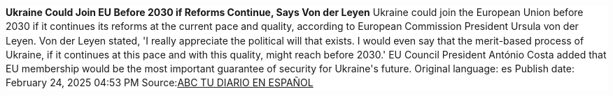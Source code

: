 **Ukraine Could Join EU Before 2030 if Reforms Continue, Says Von der Leyen**
Ukraine could join the European Union before 2030 if it continues its reforms at the current pace and quality, according to European Commission President Ursula von der Leyen. Von der Leyen stated, 'I really appreciate the political will that exists. I would even say that the merit-based process of Ukraine, if it continues at this pace and with this quality, might reach before 2030.' EU Council President António Costa added that EU membership would be the most important guarantee of security for Ukraine's future.
Original language: es
Publish date: February 24, 2025 04:53 PM
Source:[ABC ﻿TU DIARIO EN ESPAÑOL](https://www.abc.es/internacional/ucrania-entrar-ue-2030-continua-reformas-segun-20250224174706-nt.html)

